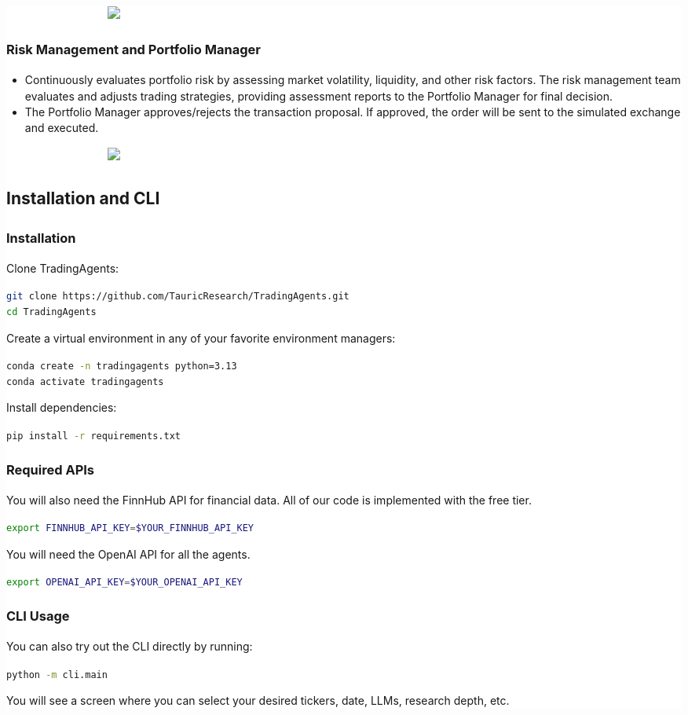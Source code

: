 <p align="center">
  <img src="assets/trader.png" width="70%" style="display: inline-block; margin: 0 2%;">
</p>

### Risk Management and Portfolio Manager
- Continuously evaluates portfolio risk by assessing market volatility, liquidity, and other risk factors. The risk management team evaluates and adjusts trading strategies, providing assessment reports to the Portfolio Manager for final decision.
- The Portfolio Manager approves/rejects the transaction proposal. If approved, the order will be sent to the simulated exchange and executed.

<p align="center">
  <img src="assets/risk.png" width="70%" style="display: inline-block; margin: 0 2%;">
</p>

## Installation and CLI

### Installation

Clone TradingAgents:
```bash
git clone https://github.com/TauricResearch/TradingAgents.git
cd TradingAgents
```

Create a virtual environment in any of your favorite environment managers:
```bash
conda create -n tradingagents python=3.13
conda activate tradingagents
```

Install dependencies:
```bash
pip install -r requirements.txt
```

### Required APIs

You will also need the FinnHub API for financial data. All of our code is implemented with the free tier.
```bash
export FINNHUB_API_KEY=$YOUR_FINNHUB_API_KEY
```

You will need the OpenAI API for all the agents.
```bash
export OPENAI_API_KEY=$YOUR_OPENAI_API_KEY
```

### CLI Usage

You can also try out the CLI directly by running:
```bash
python -m cli.main
```
You will see a screen where you can select your desired tickers, date, LLMs, research depth, etc.
